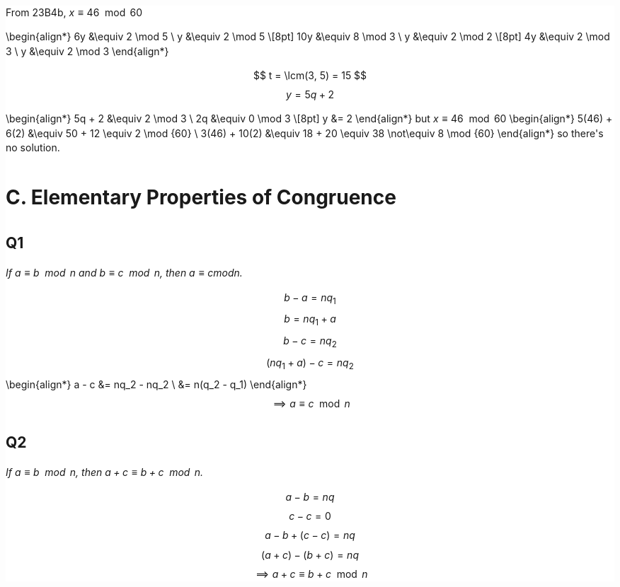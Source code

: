 From 23B4b, $x \equiv 46 \mod{60}$

\begin{align*}
6y &\equiv 2 \mod 5 \\
y &\equiv 2 \mod 5 \\[8pt]
10y &\equiv 8 \mod 3 \\
y &\equiv 2 \mod 2 \\[8pt]
4y &\equiv 2 \mod 3 \\
y &\equiv 2 \mod 3
\end{align*}

$$ t = \lcm(3, 5) = 15 $$
$$ y = 5q + 2 $$

\begin{align*}
5q + 2 &\equiv 2 \mod 3 \\
2q &\equiv 0 \mod 3 \\[8pt]
y &= 2
\end{align*}
but $x \equiv 46 \mod{60}$
\begin{align*}
5(46) + 6(2) &\equiv 50 + 12 \equiv 2 \mod {60} \\
3(46) + 10(2) &\equiv 18 + 20 \equiv 38 \not\equiv 8 \mod {60}
\end{align*}
so there's no solution.

# C. Elementary Properties of Congruence

## Q1

*If $a \equiv b \mod n$ and $b \equiv c \mod n$, then $a \equiv c mod n$.*

$$ b - a = nq_1 $$
$$ b = nq_1 + a $$
$$ b - c = nq_2 $$
$$(nq_1 + a) - c = nq_2 $$
\begin{align*}
a - c &= nq_2 - nq_2 \\
&= n(q_2 - q_1)
\end{align*}
$$ \implies a \equiv c \mod n $$

## Q2

*If $a \equiv b \mod n$, then $a + c \equiv b + c \mod n$.*

$$ a - b = nq $$
$$ c - c = 0 $$
$$a - b + (c - c) = nq $$
$$(a + c) - (b + c) = nq $$
$$ \implies a + c \equiv b + c \mod n $$
